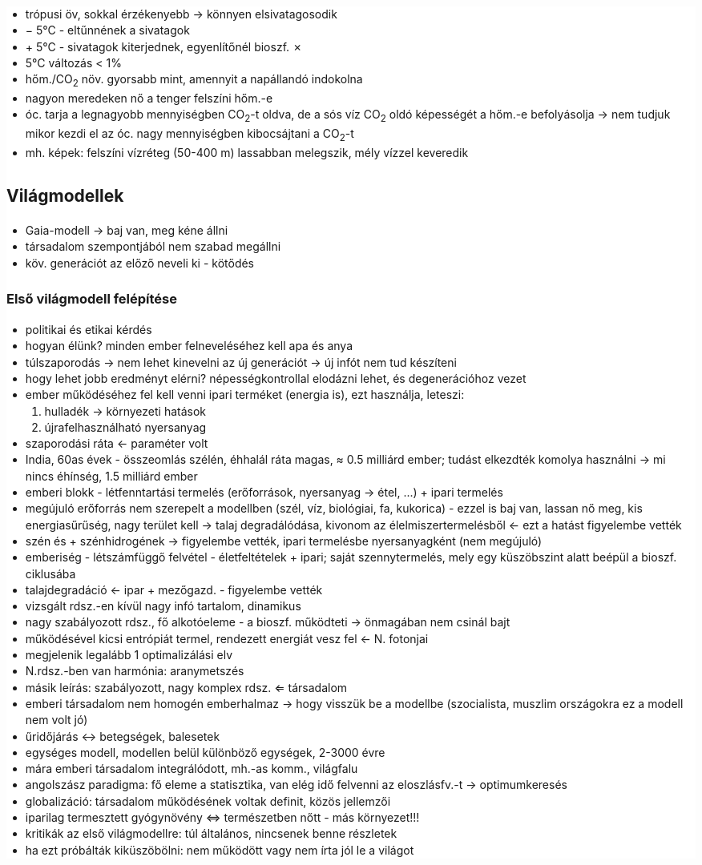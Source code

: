 - trópusi öv, sokkal érzékenyebb &rarr; könnyen elsivatagosodik
- &minus; 5&deg;C - eltűnnének a sivatagok
- \+ 5&deg;C - sivatagok kiterjednek, egyenlítőnél bioszf. &cross;
- 5&deg;C változás &lt; 1%
- hőm./CO<sub>2</sub> növ. gyorsabb mint, amennyit a napállandó indokolna
- nagyon meredeken nő a tenger felszíni hőm.-e
- óc. tarja a legnagyobb mennyiségben CO<sub>2</sub>-t oldva, de a sós víz
  CO<sub>2</sub> oldó képességét a hőm.-e befolyásolja &rarr; nem tudjuk mikor
  kezdi el az óc. nagy mennyiségben kibocsájtani a CO<sub>2</sub>-t
- mh. képek: felszíni vízréteg (50-400 m) lassabban melegszik, mély vízzel
  keveredik

## Világmodellek

- Gaia-modell &rarr; baj van, meg kéne állni
- társadalom szempontjából nem szabad megállni
- köv. generációt az előző neveli ki - kötődés

### Első világmodell felépítése

- politikai és etikai kérdés
- hogyan élünk? minden ember felneveléséhez kell apa és anya
- túlszaporodás &rarr; nem lehet kinevelni az új generációt &rarr; új infót nem
  tud készíteni
- hogy lehet jobb eredményt elérni? népességkontrollal elodázni lehet, és
  degenerációhoz vezet
- ember működéséhez fel kell venni ipari terméket (energia is), ezt használja,
  leteszi:
    1. hulladék &rarr; környezeti hatások
    2. újrafelhasználható nyersanyag
- szaporodási ráta &larr; paraméter volt
- India, 60as évek - összeomlás szélén, éhhalál ráta magas, &ap; 0.5 milliárd
  ember; tudást elkezdték komolya használni &rarr; mi nincs éhínség, 1.5
  milliárd ember
- emberi blokk - létfenntartási termelés (erőforrások, nyersanyag &rarr; étel,
  ...) + ipari termelés
- megújuló erőforrás nem szerepelt a modellben (szél, víz, biológiai, fa,
  kukorica) - ezzel is baj van, lassan nő meg, kis energiasűrűség, nagy terület
  kell &rarr; talaj degradálódása, kivonom az élelmiszertermelésből &larr; ezt
  a hatást figyelembe vették
- szén és + szénhidrogének &rarr; figyelembe vették, ipari termelésbe
  nyersanyagként (nem megújuló)
- emberiség - létszámfüggő felvétel - életfeltételek + ipari; saját
  szennytermelés, mely egy küszöbszint alatt beépül a bioszf. ciklusába
- talajdegradáció &larr; ipar + mezőgazd. - figyelembe vették
- vizsgált rdsz.-en kívül nagy infó tartalom, dinamikus
- nagy szabályozott rdsz., fő alkotóeleme - a bioszf. működteti &rarr;
  önmagában nem csinál bajt
- működésével kicsi entrópiát termel, rendezett energiát vesz fel &larr; N.
  fotonjai
- megjelenik legalább 1 optimalizálási elv
- N.rdsz.-ben van harmónia: aranymetszés
- másik leírás: szabályozott, nagy komplex rdsz. &lArr; társadalom
- emberi társadalom nem homogén emberhalmaz &rarr; hogy visszük be a modellbe
  (szocialista, muszlim országokra ez a modell nem volt jó)
- űridőjárás &harr; betegségek, balesetek
- egységes modell, modellen belül különböző egységek, 2-3000 évre
- mára emberi társadalom integrálódott, mh.-as komm., világfalu
- angolszász paradigma: fő eleme a statisztika, van elég idő felvenni az
  eloszlásfv.-t &rarr; optimumkeresés
- globalizáció: társadalom működésének voltak definit, közös jellemzői
- iparilag termesztett gyógynövény &hArr; természetben nőtt - más környezet!!!
- kritikák az első világmodellre: túl általános, nincsenek benne részletek
- ha ezt próbálták kiküszöbölni: nem működött vagy nem írta jól le a világot